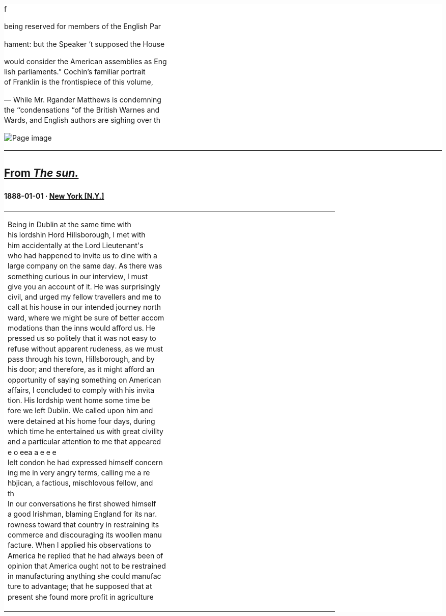 f  
  
being reserved for members of the English Par  
  
hament: but the Speaker ‘t supposed the House  
  
would consider the American assemblies as Eng  
lish parliaments.” Cochin’s familiar portrait  
of Franklin is the frontispiece of this volume,  
  
— While Mr. Rgander Matthews is condemning  
the ‘‘condensations “of the British Warnes and  
Wards, and English authors are sighing over th
</td><td style="width: 50%; max-height: 75%; margin: auto; display: block;">
<img alt="Page image" src="https://iiif.archive.org/image/iiif/2/sim_nation_1887-09-29_45_1161%2Fsim_nation_1887-09-29_45_1161_jp2.zip%2Fsim_nation_1887-09-29_45_1161_jp2%2Fsim_nation_1887-09-29_45_1161_0017.jp2/pct:40.23760330578512,65.0,22.90805785123967,13.58/600,/0/default.jpg"/>
</td>
</tr></table>

---

## [From _The sun._](https://www.loc.gov/resource/sn83030272/1888-01-01/ed-1/?sp=10)

#### 1888-01-01 &middot; [New York [N.Y.]](http://dbpedia.org/resource/New_York_City)

<table style="width: 100%;"><tr><td style="width: 50%">

  
Being in Dublin at the same time with  
his lordshin Hord Hilisborough, I met with  
him accidentally at the Lord Lieutenant&#x27;s  
who had happened to invite us to dine with a  
large company on the same day. As there was  
something curious in our interview, I must  
give you an account of it. He was surprisingly  
civil, and urged my fellow travellers and me to  
call at his house in our intended journey north­  
ward, where we might be sure of better accom­  
modations than the inns would afford us. He  
pressed us so politely that it was not easy to  
refuse without apparent rudeness, as we must  
pass through his town, Hillsborough, and by  
his door; and therefore, as it might afford an  
opportunity of saying something on American  
affairs, I concluded to comply with his invita­  
tion. His lordship went home some time be­  
fore we left Dublin. We called upon him and  
were detained at his home four days, during  
which time he entertained us with great civility  
and a particular attention to me that appeared  
e o eea a e e e  
lelt condon he had expressed himself concern  
ing me in very angry terms, calling me a re­  
hbjican, a factious, mischlovous fellow, and  
th  
In our conversations he first showed himself  
a good Irishman, blaming England for its nar.­  
rowness toward that country in restraining its  
commerce and discouraging its woollen manu  
facture. When I applied his observations to  
America he replied that he had always been of  
opinion that America ought not to be restrained  
in manufacturing anything she could manufac­  
ture to advantage; that he supposed that at  
present she found more profit in agriculture  